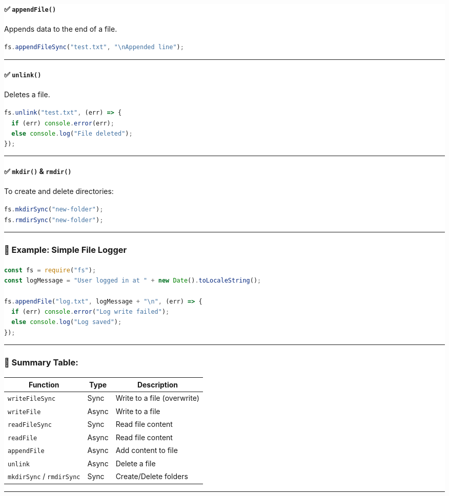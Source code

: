 #### ✅ `appendFile()`

Appends data to the end of a file.

```js
fs.appendFileSync("test.txt", "\nAppended line");
```

---

#### ✅ `unlink()`

Deletes a file.

```js
fs.unlink("test.txt", (err) => {
  if (err) console.error(err);
  else console.log("File deleted");
});
```

---

#### ✅ `mkdir()` & `rmdir()`

To create and delete directories:

```js
fs.mkdirSync("new-folder");
fs.rmdirSync("new-folder");
```

---

### 📁 Example: Simple File Logger

```js
const fs = require("fs");
const logMessage = "User logged in at " + new Date().toLocaleString();

fs.appendFile("log.txt", logMessage + "\n", (err) => {
  if (err) console.error("Log write failed");
  else console.log("Log saved");
});
```

---

### 📌 Summary Table:

| Function                  | Type  | Description                 |
| ------------------------- | ----- | --------------------------- |
| `writeFileSync`           | Sync  | Write to a file (overwrite) |
| `writeFile`               | Async | Write to a file             |
| `readFileSync`            | Sync  | Read file content           |
| `readFile`                | Async | Read file content           |
| `appendFile`              | Async | Add content to file         |
| `unlink`                  | Async | Delete a file               |
| `mkdirSync` / `rmdirSync` | Sync  | Create/Delete folders       |

---